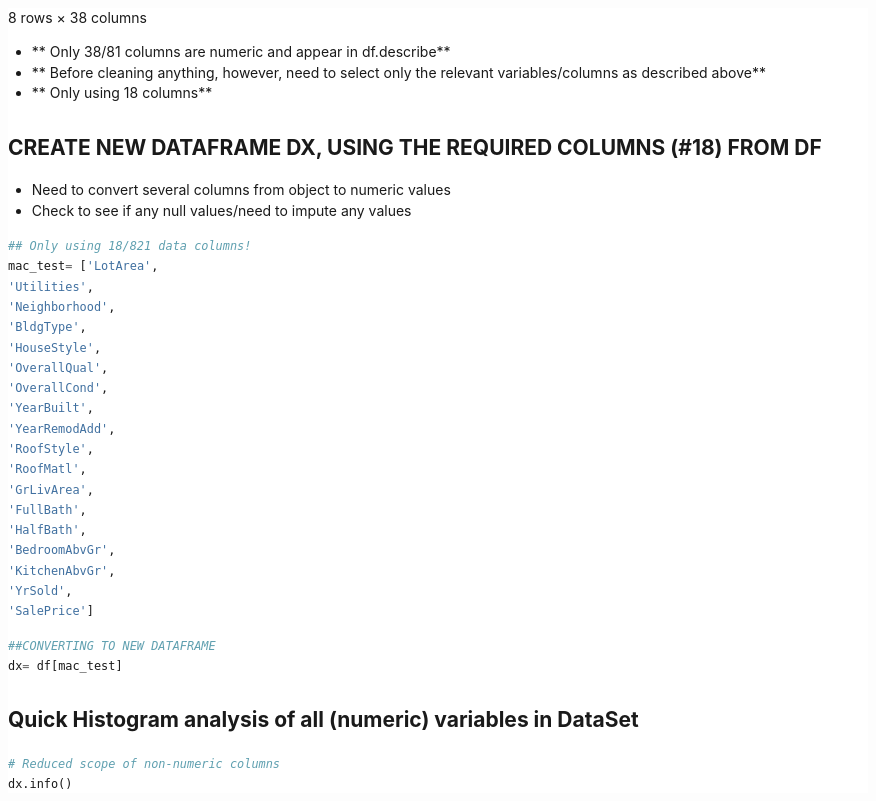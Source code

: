   </tbody>
</table>
<p>8 rows × 38 columns</p>
</div>



* ** Only 38/81 columns are numeric and appear in df.describe**
* ** Before cleaning anything, however, need to select only the relevant variables/columns as described above**
* ** Only using 18 columns**

## CREATE NEW DATAFRAME DX, USING THE REQUIRED COLUMNS (#18) FROM DF
- Need to convert several columns from object to numeric values 
- Check to see if any null values/need to impute any values


```python
## Only using 18/821 data columns! 
mac_test= ['LotArea',
'Utilities',
'Neighborhood',
'BldgType',
'HouseStyle',
'OverallQual',
'OverallCond',
'YearBuilt',
'YearRemodAdd',
'RoofStyle',
'RoofMatl',
'GrLivArea',
'FullBath',
'HalfBath',
'BedroomAbvGr',
'KitchenAbvGr',
'YrSold',
'SalePrice']
```


```python
##CONVERTING TO NEW DATAFRAME
dx= df[mac_test]
```

## Quick Histogram analysis of all (numeric) variables in DataSet


```python
# Reduced scope of non-numeric columns 
dx.info()
```

